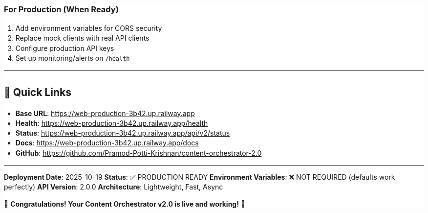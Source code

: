 ### For Production (When Ready)
1. Add environment variables for CORS security
2. Replace mock clients with real API clients
3. Configure production API keys
4. Set up monitoring/alerts on `/health`

---

## 🔗 Quick Links

- **Base URL**: https://web-production-3b42.up.railway.app
- **Health**: https://web-production-3b42.up.railway.app/health
- **Status**: https://web-production-3b42.up.railway.app/api/v2/status
- **Docs**: https://web-production-3b42.up.railway.app/docs
- **GitHub**: https://github.com/Pramod-Potti-Krishnan/content-orchestrator-2.0

---

**Deployment Date**: 2025-10-19
**Status**: ✅ PRODUCTION READY
**Environment Variables**: ❌ NOT REQUIRED (defaults work perfectly)
**API Version**: 2.0.0
**Architecture**: Lightweight, Fast, Async

🎉 **Congratulations! Your Content Orchestrator v2.0 is live and working!** 🎉
